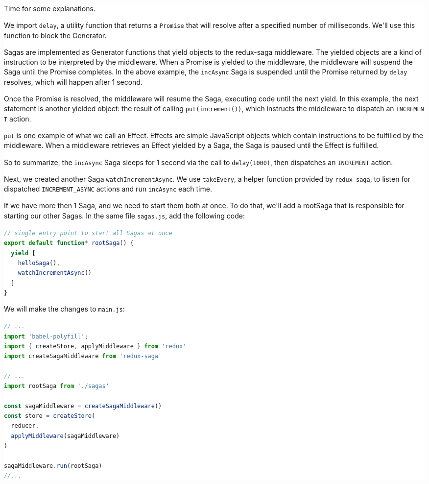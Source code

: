 Time for some explanations.

We import `delay`, a utility function that returns a `Promise` that will resolve after a specified number of milliseconds. We'll use this function to block the Generator.

Sagas are implemented as Generator functions that yield objects to the redux-saga middleware. The yielded objects are a kind of instruction to be interpreted by the middleware. When a Promise is yielded to the middleware, the middleware will suspend the Saga until the Promise completes. In the above example, the `incAsync` Saga is suspended until the Promise returned by `delay` resolves, which will happen after 1 second.

Once the Promise is resolved, the middleware will resume the Saga, executing code until the next yield. In this example, the next statement is another yielded object: the result of calling `put(increment())`, which instructs the middleware to dispatch an `INCREMENT` action.

`put` is one example of what we call an Effect. Effects are simple JavaScript objects which contain instructions to be fulfilled by the middleware. When a middleware retrieves an Effect yielded by a Saga, the Saga is paused until the Effect is fulfilled.

So to summarize, the `incAsync` Saga sleeps for 1 second via the call to `delay(1000)`, then dispatches an `INCREMENT` action.

Next, we created another Saga `watchIncrementAsync`. We use `takeEvery`, a helper function provided by `redux-saga`, to listen for dispatched `INCREMENT_ASYNC` actions and run `incAsync` each time.

If we have more then 1 Saga, and we need to start them both at once. To do that, we'll add a rootSaga that is responsible for starting our other Sagas. In the same file `sagas.js`, add the following code:

```js
// single entry point to start all Sagas at once
export default function* rootSaga() {
  yield [
    helloSaga(),
    watchIncrementAsync()
  ]
}
```

We will make the changes to `main.js`:

```js
// ...
import 'babel-polyfill';
import { createStore, applyMiddleware } from 'redux'
import createSagaMiddleware from 'redux-saga'

// ...
import rootSaga from './sagas'

const sagaMiddleware = createSagaMiddleware()
const store = createStore(
  reducer,
  applyMiddleware(sagaMiddleware)
)

sagaMiddleware.run(rootSaga)
//...
```

